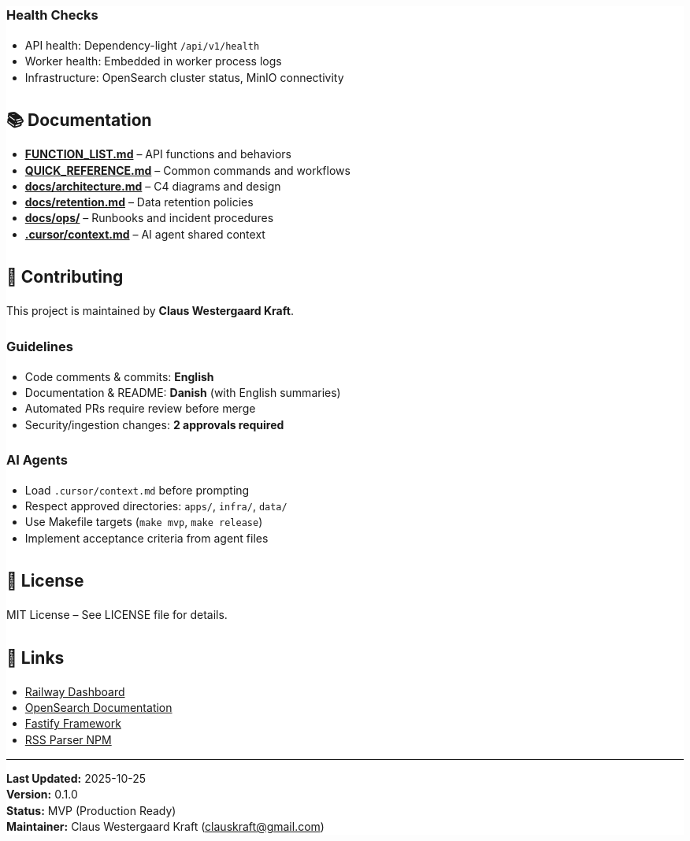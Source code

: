 ### Health Checks
- API health: Dependency-light `/api/v1/health`
- Worker health: Embedded in worker process logs
- Infrastructure: OpenSearch cluster status, MinIO connectivity

## 📚 Documentation

- **[FUNCTION_LIST.md](./FUNCTION_LIST.md)** – API functions and behaviors
- **[QUICK_REFERENCE.md](./QUICK_REFERENCE.md)** – Common commands and workflows
- **[docs/architecture.md](./docs/architecture.md)** – C4 diagrams and design
- **[docs/retention.md](./docs/retention.md)** – Data retention policies
- **[docs/ops/](./docs/ops/)** – Runbooks and incident procedures
- **[.cursor/context.md](./.cursor/context.md)** – AI agent shared context

## 🤝 Contributing

This project is maintained by **Claus Westergaard Kraft**.

### Guidelines
- Code comments & commits: **English**
- Documentation & README: **Danish** (with English summaries)
- Automated PRs require review before merge
- Security/ingestion changes: **2 approvals required**

### AI Agents
- Load `.cursor/context.md` before prompting
- Respect approved directories: `apps/`, `infra/`, `data/`
- Use Makefile targets (`make mvp`, `make release`)
- Implement acceptance criteria from agent files

## 📄 License

MIT License – See LICENSE file for details.

## 🔗 Links

- [Railway Dashboard](https://railway.app)
- [OpenSearch Documentation](https://opensearch.org/docs/)
- [Fastify Framework](https://www.fastify.io/)
- [RSS Parser NPM](https://www.npmjs.com/package/rss-parser)

---

**Last Updated:** 2025-10-25  
**Version:** 0.1.0  
**Status:** MVP (Production Ready)  
**Maintainer:** Claus Westergaard Kraft (clauskraft@gmail.com)
